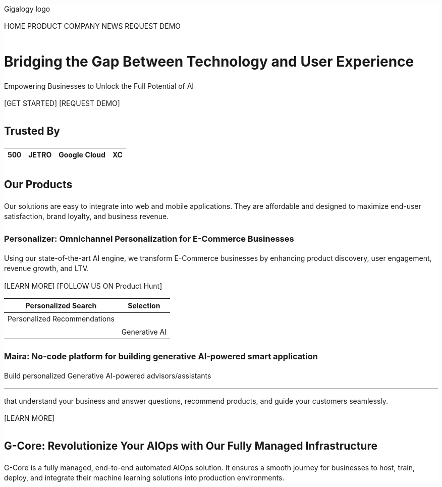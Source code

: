 
Gigalogy logo

HOME    PRODUCT    COMPANY    NEWS    REQUEST DEMO

# Bridging the Gap Between Technology and User Experience

Empowering Businesses to Unlock the Full Potential of AI

[GET STARTED]  [REQUEST DEMO]

## Trusted By

| 500 | JETRO | Google Cloud | XC |
|-----|-------|--------------|----|

## Our Products

Our solutions are easy to integrate into web and mobile applications. They are affordable and designed to maximize end-user satisfaction, brand loyalty, and business revenue.

### Personalizer: Omnichannel Personalization for E-Commerce Businesses

Using our state-of-the-art AI engine, we transform E-Commerce businesses by enhancing product discovery, user engagement, revenue growth, and LTV.

[LEARN MORE]  [FOLLOW US ON Product Hunt]

| Personalized Search | Selection |
|---------------------|-----------|
| Personalized Recommendations | |
| | Generative AI |

### Maira: No-code platform for building generative AI-powered smart application

Build personalized Generative AI-powered advisors/assistants

---
that understand your business and answer questions, recommend products, and guide your customers seamlessly.

[LEARN MORE]

## G-Core: Revolutionize Your AIOps with Our Fully Managed Infrastructure

G-Core is a fully managed, end-to-end automated AIOps solution. It ensures a smooth journey for businesses to host, train, deploy, and integrate their machine learning solutions into production environments.
